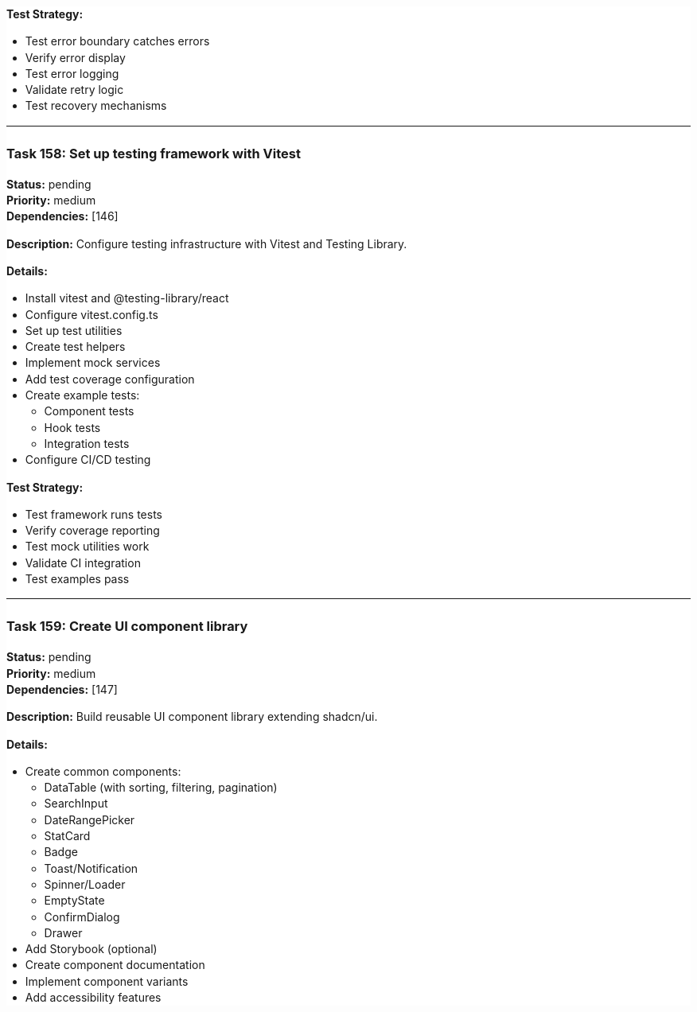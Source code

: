 **Test Strategy:**
- Test error boundary catches errors
- Verify error display
- Test error logging
- Validate retry logic
- Test recovery mechanisms

---

### Task 158: Set up testing framework with Vitest
**Status:** pending  
**Priority:** medium  
**Dependencies:** [146]

**Description:**
Configure testing infrastructure with Vitest and Testing Library.

**Details:**
- Install vitest and @testing-library/react
- Configure vitest.config.ts
- Set up test utilities
- Create test helpers
- Implement mock services
- Add test coverage configuration
- Create example tests:
  - Component tests
  - Hook tests
  - Integration tests
- Configure CI/CD testing

**Test Strategy:**
- Test framework runs tests
- Verify coverage reporting
- Test mock utilities work
- Validate CI integration
- Test examples pass

---

### Task 159: Create UI component library
**Status:** pending  
**Priority:** medium  
**Dependencies:** [147]

**Description:**
Build reusable UI component library extending shadcn/ui.

**Details:**
- Create common components:
  - DataTable (with sorting, filtering, pagination)
  - SearchInput
  - DateRangePicker
  - StatCard
  - Badge
  - Toast/Notification
  - Spinner/Loader
  - EmptyState
  - ConfirmDialog
  - Drawer
- Add Storybook (optional)
- Create component documentation
- Implement component variants
- Add accessibility features
